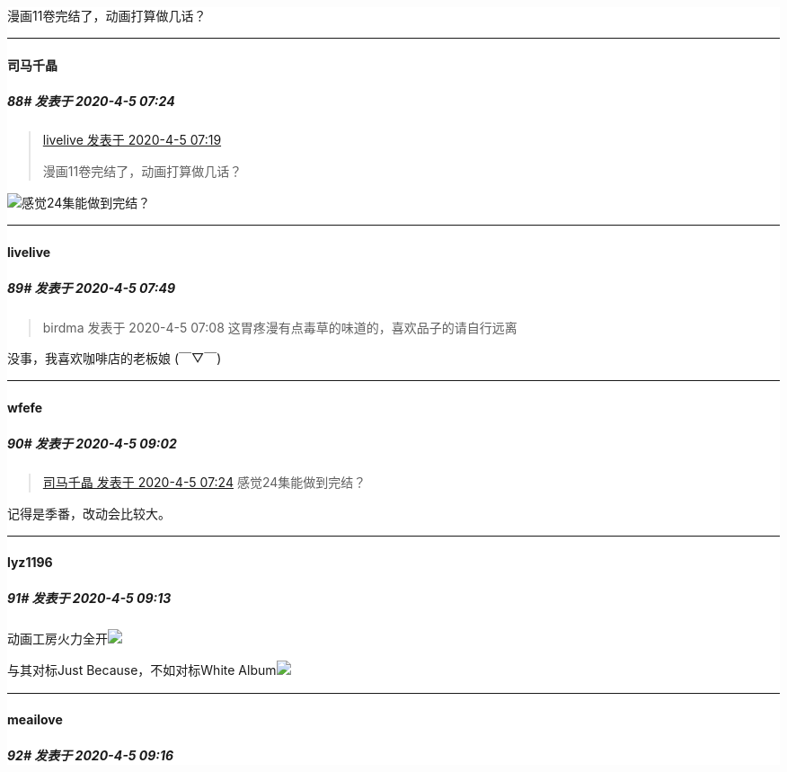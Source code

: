 
漫画11卷完结了，动画打算做几话？


-----

####  司马千晶  
##### 88#       发表于 2020-4-5 07:24


<blockquote><a href="httphttps://bbs.saraba1st.com/2b/forum.php?mod=redirect&amp;goto=findpost&amp;pid=46979323&amp;ptid=1823729" target="_blank">livelive 发表于 2020-4-5 07:19</a>

漫画11卷完结了，动画打算做几话？</blockquote>
<img src="https://static.saraba1st.com/image/smiley/face2017/001.png" referrerpolicy="no-referrer">感觉24集能做到完结？


-----

####  livelive  
##### 89#       发表于 2020-4-5 07:49


<blockquote>birdma 发表于 2020-4-5 07:08
这胃疼漫有点毒草的味道的，喜欢品子的请自行远离</blockquote>
没事，我喜欢咖啡店的老板娘 (￣▽￣)


-----

####  wfefe  
##### 90#       发表于 2020-4-5 09:02


<blockquote><a href="httphttps://bbs.saraba1st.com/2b/forum.php?mod=redirect&amp;goto=findpost&amp;pid=46979335&amp;ptid=1823729" target="_blank">司马千晶 发表于 2020-4-5 07:24</a>
感觉24集能做到完结？</blockquote>
记得是季番，改动会比较大。


-----

####  lyz1196  
##### 91#       发表于 2020-4-5 09:13


动画工房火力全开<img src="https://static.saraba1st.com/image/smiley/face2017/074.png" referrerpolicy="no-referrer">

与其对标Just Because，不如对标White Album<img src="https://static.saraba1st.com/image/smiley/face2017/018.png" referrerpolicy="no-referrer">


-----

####  meailove  
##### 92#       发表于 2020-4-5 09:16

